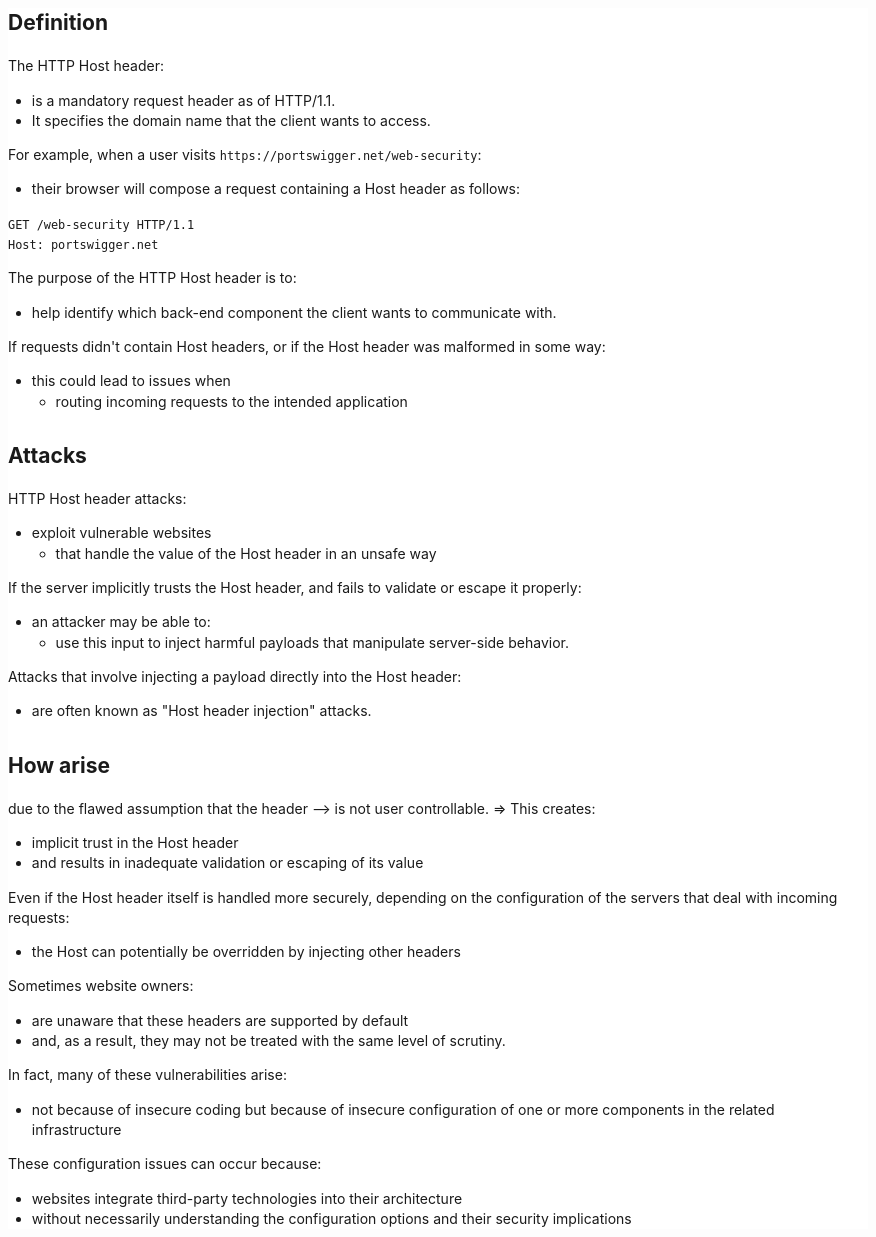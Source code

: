 ## Definition
The HTTP Host header:
- is a mandatory request header as of HTTP/1.1. 
- It specifies the domain name that the client wants to access. 

For example, when a user visits `https://portswigger.net/web-security`:
- their browser will compose a request containing a Host header as follows:
```http
GET /web-security HTTP/1.1
Host: portswigger.net
```

The purpose of the HTTP Host header is to:
- help identify which back-end component the client wants to communicate with.

If requests didn't contain Host headers, or if the Host header was malformed in some way:
- this could lead to issues when
	- routing incoming requests to the intended application

## Attacks
HTTP Host header attacks:
- exploit vulnerable websites 
	- that handle the value of the Host header in an unsafe way

If the server implicitly trusts the Host header, and fails to validate or escape it properly:
- an attacker may be able to:
	- use this input to inject harmful payloads that manipulate server-side behavior.

Attacks that involve injecting a payload directly into the Host header:
- are often known as "Host header injection" attacks.

## How arise
due to the flawed assumption that the header -->  is not user controllable. 
=>
This creates:
- implicit trust in the Host header 
- and results in inadequate validation or escaping of its value

Even if the Host header itself is handled more securely, depending on the configuration of the servers that deal with incoming requests:
- the Host can potentially be overridden by injecting other headers

Sometimes website owners:
- are unaware that these headers are supported by default
- and, as a result, they may not be treated with the same level of scrutiny.

In fact, many of these vulnerabilities arise:
- not because of insecure coding but because of insecure configuration of one or more components in the related infrastructure

These configuration issues can occur because:
- websites integrate third-party technologies into their architecture 
- without necessarily understanding the configuration options and their security implications
